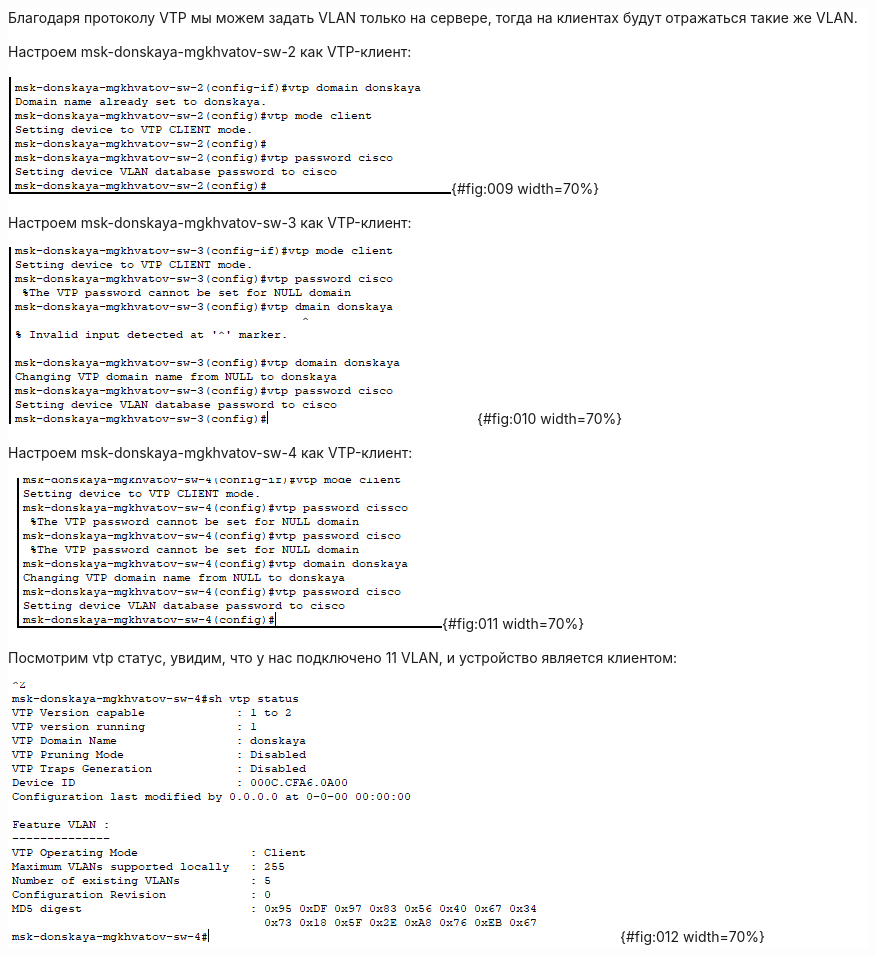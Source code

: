 Благодаря протоколу VTP мы можем задать VLAN только на сервере, тогда на клиентах будут отражаться такие же VLAN.

Настроем msk-donskaya-mgkhvatov-sw-2 как VTP-клиент:

![Конфигурация VTP msk-donskaya-mgkhvatov-sw-2](image/9.png){#fig:009 width=70%}

Настроем msk-donskaya-mgkhvatov-sw-3 как VTP-клиент:

![Конфигурация VTP msk-donskaya-mgkhvatov-sw-3](image/10.png){#fig:010 width=70%}

Настроем msk-donskaya-mgkhvatov-sw-4 как VTP-клиент:

![Конфигурация VTP msk-donskaya-mgkhvatov-sw-4](image/11.png){#fig:011 width=70%}

Посмотрим vtp статус, увидим, что у нас подключено 11 VLAN, и устройство является клиентом:

![vtp status](image/12.png){#fig:012 width=70%}
